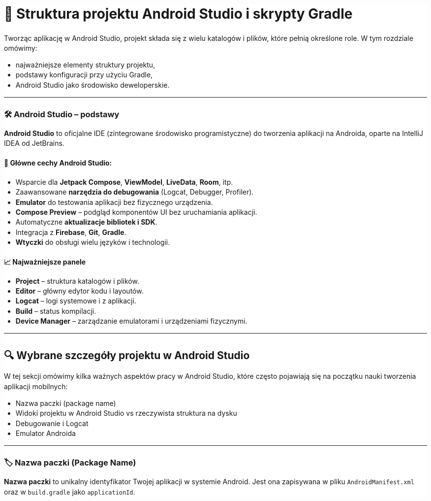 # 📁 Struktura projektu Android Studio i skrypty Gradle

Tworząc aplikację w Android Studio, projekt składa się z wielu katalogów i plików, które pełnią określone role. W tym rozdziale omówimy:

- najważniejsze elementy struktury projektu,
- podstawy konfiguracji przy użyciu Gradle,
- Android Studio jako środowisko deweloperskie.

---

### 🛠️ Android Studio – podstawy

**Android Studio** to oficjalne IDE (zintegrowane środowisko programistyczne) do tworzenia aplikacji na Androida, oparte na IntelliJ IDEA od JetBrains.

#### 🔑 Główne cechy Android Studio:

- Wsparcie dla **Jetpack Compose**, **ViewModel**, **LiveData**, **Room**, itp.
- Zaawansowane **narzędzia do debugowania** (Logcat, Debugger, Profiler).
- **Emulator** do testowania aplikacji bez fizycznego urządzenia.
- **Compose Preview** – podgląd komponentów UI bez uruchamiania aplikacji.
- Automatyczne **aktualizacje bibliotek i SDK**.
- Integracja z **Firebase**, **Git**, **Gradle**.
- **Wtyczki** do obsługi wielu języków i technologii.


#### 📈 Najważniejsze panele

- **Project** – struktura katalogów i plików.
- **Editor** – główny edytor kodu i layoutów.
- **Logcat** – logi systemowe i z aplikacji.
- **Build** – status kompilacji.
- **Device Manager** – zarządzanie emulatorami i urządzeniami fizycznymi.

---
## 🔍 Wybrane szczegóły projektu w Android Studio

W tej sekcji omówimy kilka ważnych aspektów pracy w Android Studio, które często pojawiają się na początku nauki tworzenia aplikacji mobilnych:

- Nazwa paczki (package name)
- Widoki projektu w Android Studio vs rzeczywista struktura na dysku
- Debugowanie i Logcat
- Emulator Androida

---

### 🏷️ Nazwa paczki (Package Name)

**Nazwa paczki** to unikalny identyfikator Twojej aplikacji w systemie Android. Jest ona zapisywana w pliku `AndroidManifest.xml` oraz w `build.gradle` jako `applicationId`.
